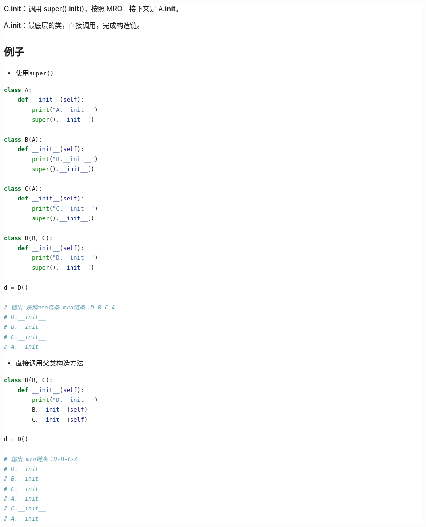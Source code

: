 C.__init__：调用 super().__init__()，按照 MRO，接下来是 A.__init__。

A.__init__：最底层的类，直接调用，完成构造链。


## 例子
- 使用`super()`
```python
class A:
    def __init__(self):
        print("A.__init__")
        super().__init__()

class B(A):
    def __init__(self):
        print("B.__init__")
        super().__init__()

class C(A):
    def __init__(self):
        print("C.__init__")
        super().__init__()

class D(B, C):
    def __init__(self):
        print("D.__init__")
        super().__init__()

d = D()

# 输出 按照mro链条 mro链条：D-B-C-A
# D.__init__
# B.__init__
# C.__init__
# A.__init__
```

- 直接调用父类构造方法
```python
class D(B, C):
    def __init__(self):
        print("D.__init__")
        B.__init__(self)
        C.__init__(self)

d = D()

# 输出 mro链条：D-B-C-A
# D.__init__
# B.__init__
# C.__init__
# A.__init__
# C.__init__
# A.__init__

```
